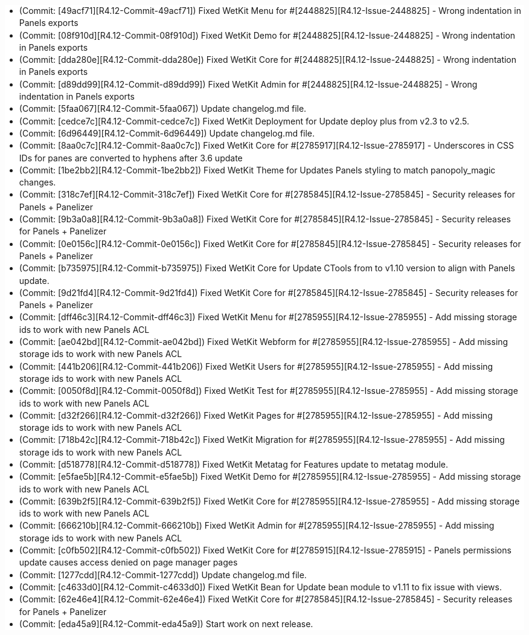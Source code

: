   - (Commit: [49acf71][R4.12-Commit-49acf71]) Fixed WetKit Menu for #[2448825][R4.12-Issue-2448825] - Wrong indentation in Panels exports
  - (Commit: [08f910d][R4.12-Commit-08f910d]) Fixed WetKit Demo for #[2448825][R4.12-Issue-2448825] - Wrong indentation in Panels exports
  - (Commit: [dda280e][R4.12-Commit-dda280e]) Fixed WetKit Core for #[2448825][R4.12-Issue-2448825] - Wrong indentation in Panels exports
  - (Commit: [d89dd99][R4.12-Commit-d89dd99]) Fixed WetKit Admin for #[2448825][R4.12-Issue-2448825] - Wrong indentation in Panels exports
  - (Commit: [5faa067][R4.12-Commit-5faa067]) Update changelog.md file.
  - (Commit: [cedce7c][R4.12-Commit-cedce7c]) Fixed WetKit Deployment for Update deploy plus from v2.3 to v2.5.
  - (Commit: [6d96449][R4.12-Commit-6d96449]) Update changelog.md file.
  - (Commit: [8aa0c7c][R4.12-Commit-8aa0c7c]) Fixed WetKit Core for #[2785917][R4.12-Issue-2785917] - Underscores in CSS IDs for panes are converted to hyphens after 3.6 update
  - (Commit: [1be2bb2][R4.12-Commit-1be2bb2]) Fixed WetKit Theme for Updates Panels styling to match panopoly_magic changes.
  - (Commit: [318c7ef][R4.12-Commit-318c7ef]) Fixed WetKit Core for #[2785845][R4.12-Issue-2785845] - Security releases for Panels + Panelizer
  - (Commit: [9b3a0a8][R4.12-Commit-9b3a0a8]) Fixed WetKit Core for #[2785845][R4.12-Issue-2785845] - Security releases for Panels + Panelizer
  - (Commit: [0e0156c][R4.12-Commit-0e0156c]) Fixed WetKit Core for #[2785845][R4.12-Issue-2785845] - Security releases for Panels + Panelizer
  - (Commit: [b735975][R4.12-Commit-b735975]) Fixed WetKit Core for Update CTools from to v1.10 version to align with Panels update.
  - (Commit: [9d21fd4][R4.12-Commit-9d21fd4]) Fixed WetKit Core for #[2785845][R4.12-Issue-2785845] - Security releases for Panels + Panelizer
  - (Commit: [dff46c3][R4.12-Commit-dff46c3]) Fixed WetKit Menu for #[2785955][R4.12-Issue-2785955] - Add missing storage ids to work with new Panels ACL
  - (Commit: [ae042bd][R4.12-Commit-ae042bd]) Fixed WetKit Webform for #[2785955][R4.12-Issue-2785955] - Add missing storage ids to work with new Panels ACL
  - (Commit: [441b206][R4.12-Commit-441b206]) Fixed WetKit Users for #[2785955][R4.12-Issue-2785955] - Add missing storage ids to work with new Panels ACL
  - (Commit: [0050f8d][R4.12-Commit-0050f8d]) Fixed WetKit Test for #[2785955][R4.12-Issue-2785955] - Add missing storage ids to work with new Panels ACL
  - (Commit: [d32f266][R4.12-Commit-d32f266]) Fixed WetKit Pages for #[2785955][R4.12-Issue-2785955] - Add missing storage ids to work with new Panels ACL
  - (Commit: [718b42c][R4.12-Commit-718b42c]) Fixed WetKit Migration for #[2785955][R4.12-Issue-2785955] - Add missing storage ids to work with new Panels ACL
  - (Commit: [d518778][R4.12-Commit-d518778]) Fixed WetKit Metatag for Features update to metatag module.
  - (Commit: [e5fae5b][R4.12-Commit-e5fae5b]) Fixed WetKit Demo for #[2785955][R4.12-Issue-2785955] - Add missing storage ids to work with new Panels ACL
  - (Commit: [639b2f5][R4.12-Commit-639b2f5]) Fixed WetKit Core for #[2785955][R4.12-Issue-2785955] - Add missing storage ids to work with new Panels ACL
  - (Commit: [666210b][R4.12-Commit-666210b]) Fixed WetKit Admin for #[2785955][R4.12-Issue-2785955] - Add missing storage ids to work with new Panels ACL
  - (Commit: [c0fb502][R4.12-Commit-c0fb502]) Fixed WetKit Core for #[2785915][R4.12-Issue-2785915] - Panels permissions update causes access denied on page manager pages
  - (Commit: [1277cdd][R4.12-Commit-1277cdd]) Update changelog.md file.
  - (Commit: [c4633d0][R4.12-Commit-c4633d0]) Fixed WetKit Bean for Update bean module to v1.11 to fix issue with views.
  - (Commit: [62e46e4][R4.12-Commit-62e46e4]) Fixed WetKit Core for #[2785845][R4.12-Issue-2785845] - Security releases for Panels + Panelizer
  - (Commit: [eda45a9][R4.12-Commit-eda45a9]) Start work on next release.
